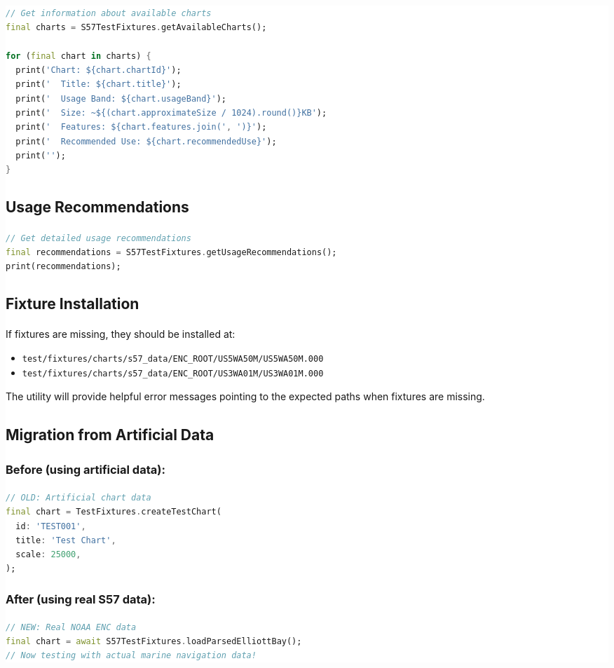 ```dart
// Get information about available charts
final charts = S57TestFixtures.getAvailableCharts();

for (final chart in charts) {
  print('Chart: ${chart.chartId}');
  print('  Title: ${chart.title}');
  print('  Usage Band: ${chart.usageBand}');
  print('  Size: ~${(chart.approximateSize / 1024).round()}KB');
  print('  Features: ${chart.features.join(', ')}');
  print('  Recommended Use: ${chart.recommendedUse}');
  print('');
}
```

## Usage Recommendations

```dart
// Get detailed usage recommendations
final recommendations = S57TestFixtures.getUsageRecommendations();
print(recommendations);
```

## Fixture Installation

If fixtures are missing, they should be installed at:
- `test/fixtures/charts/s57_data/ENC_ROOT/US5WA50M/US5WA50M.000`
- `test/fixtures/charts/s57_data/ENC_ROOT/US3WA01M/US3WA01M.000`

The utility will provide helpful error messages pointing to the expected paths when fixtures are missing.

## Migration from Artificial Data

### Before (using artificial data):

```dart
// OLD: Artificial chart data
final chart = TestFixtures.createTestChart(
  id: 'TEST001',
  title: 'Test Chart',
  scale: 25000,
);
```

### After (using real S57 data):

```dart
// NEW: Real NOAA ENC data
final chart = await S57TestFixtures.loadParsedElliottBay();
// Now testing with actual marine navigation data!
```
